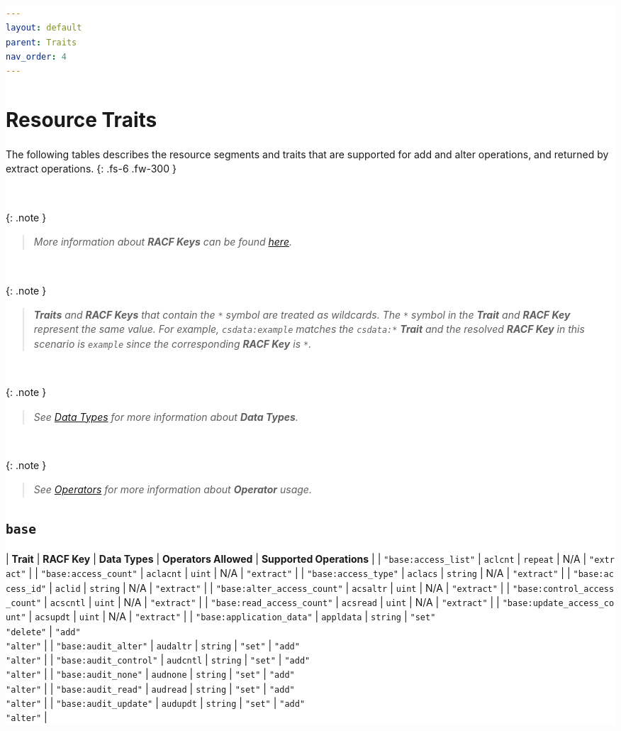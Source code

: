 ```yaml
---
layout: default
parent: Traits
nav_order: 4
---
```


# Resource Traits

The following tables describes the resource segments and traits that are supported for add and alter operations, and returned by extract operations.
{: .fs-6 .fw-300 }

&nbsp;

{: .note }
> _More information about **RACF Keys** can be found [here](https://www.ibm.com/docs/en/zos/latest?topic=services-reference-documentation-tables)._

&nbsp;

{: .note }
> _**Traits** and **RACF Keys** that contain the `*` symbol are treated as wildcards. The `*` symbol in the **Trait** and **RACF Key** represent the same value. For example, `csdata:example` matches the `csdata:*` **Trait** and the resolved **RACF Key** in this scenario is `example` since the corresponding **RACF Key** is `*`._

&nbsp;

{: .note }
> _See [Data Types](../data_types) for more information about **Data Types**._

&nbsp;

{: .note }
> _See [Operators](../operators) for more information about **Operator** usage._

## `base`

| **Trait** | **RACF Key** | **Data Types** | **Operators Allowed** | **Supported Operations** |
| `"base:access_list"` | `aclcnt` | `repeat` | N/A | `"extract"` |
| `"base:access_count"` | `aclacnt` | `uint` | N/A | `"extract"` |
| `"base:access_type"` | `aclacs` | `string` | N/A | `"extract"` |
| `"base:access_id"` | `aclid` | `string` | N/A | `"extract"` |
| `"base:alter_access_count"` | `acsaltr` | `uint` | N/A | `"extract"` |
| `"base:control_access_count"` | `acscntl` | `uint` | N/A | `"extract"` |
| `"base:read_access_count"` | `acsread` | `uint` | N/A | `"extract"` |
| `"base:update_access_count"` | `acsupdt` | `uint` | N/A | `"extract"` |
| `"base:application_data"` | `appldata` | `string` | `"set"`<br>`"delete"` | `"add"`<br>`"alter"` |
| `"base:audit_alter"` | `audaltr` | `string` | `"set"` | `"add"`<br>`"alter"` |
| `"base:audit_control"` | `audcntl` | `string` | `"set"` | `"add"`<br>`"alter"` |
| `"base:audit_none"` | `audnone` | `string` | `"set"` | `"add"`<br>`"alter"` |
| `"base:audit_read"` | `audread` | `string` | `"set"` | `"add"`<br>`"alter"` |
| `"base:audit_update"` | `audupdt` | `string` | `"set"` | `"add"`<br>`"alter"` |
